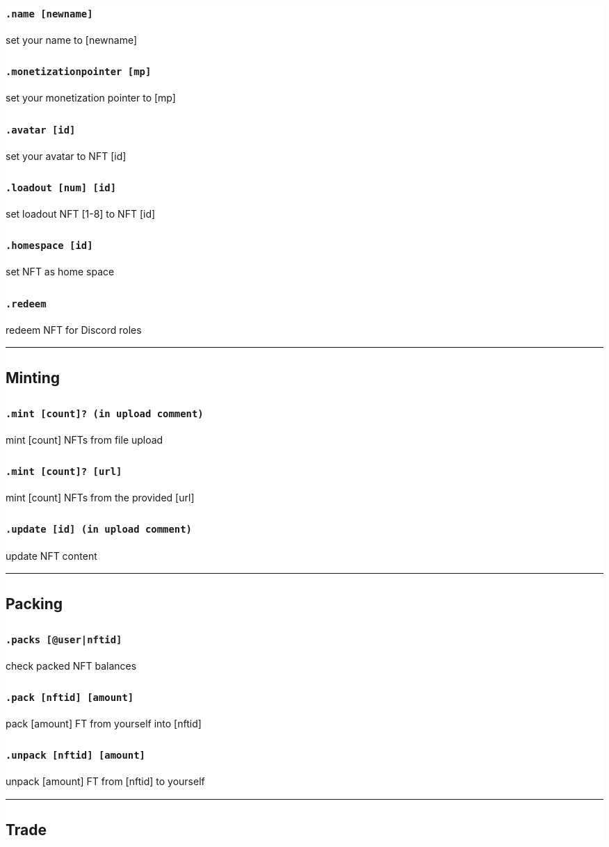 ### `.name [newname]`
set your name to [newname]

### `.monetizationpointer [mp]`
set your monetization pointer to [mp]

### `.avatar [id]`
set your avatar to NFT [id]

### `.loadout [num] [id]`
set loadout NFT [1-8] to NFT [id]

### `.homespace [id]`
set NFT as home space

### `.redeem`
redeem NFT for Discord roles

---

## Minting

### `.mint [count]? (in upload comment)`
mint [count] NFTs from file upload

### `.mint [count]? [url]`
mint [count] NFTs from the provided [url]

### `.update [id] (in upload comment)`
update NFT content

---

## Packing

### `.packs [@user|nftid]`
check packed NFT balances

### `.pack [nftid] [amount]`
pack [amount] FT from yourself into [nftid]

### `.unpack [nftid] [amount]`
unpack [amount] FT from [nftid] to yourself

---

## Trade
